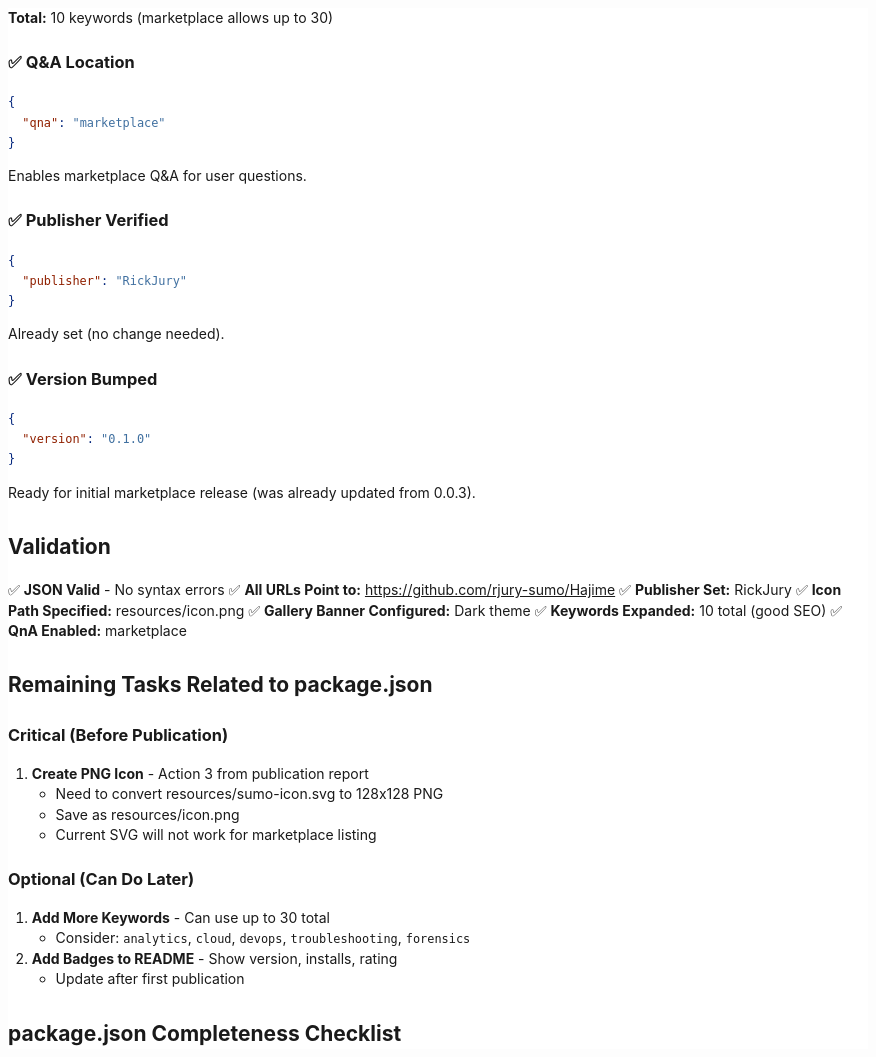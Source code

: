 **Total:** 10 keywords (marketplace allows up to 30)

### ✅ Q&A Location
```json
{
  "qna": "marketplace"
}
```
Enables marketplace Q&A for user questions.

### ✅ Publisher Verified
```json
{
  "publisher": "RickJury"
}
```
Already set (no change needed).

### ✅ Version Bumped
```json
{
  "version": "0.1.0"
}
```
Ready for initial marketplace release (was already updated from 0.0.3).

## Validation

✅ **JSON Valid** - No syntax errors
✅ **All URLs Point to:** https://github.com/rjury-sumo/Hajime
✅ **Publisher Set:** RickJury
✅ **Icon Path Specified:** resources/icon.png
✅ **Gallery Banner Configured:** Dark theme
✅ **Keywords Expanded:** 10 total (good SEO)
✅ **QnA Enabled:** marketplace

## Remaining Tasks Related to package.json

### Critical (Before Publication)
1. **Create PNG Icon** - Action 3 from publication report
   - Need to convert resources/sumo-icon.svg to 128x128 PNG
   - Save as resources/icon.png
   - Current SVG will not work for marketplace listing

### Optional (Can Do Later)
1. **Add More Keywords** - Can use up to 30 total
   - Consider: `analytics`, `cloud`, `devops`, `troubleshooting`, `forensics`
2. **Add Badges to README** - Show version, installs, rating
   - Update after first publication

## package.json Completeness Checklist
